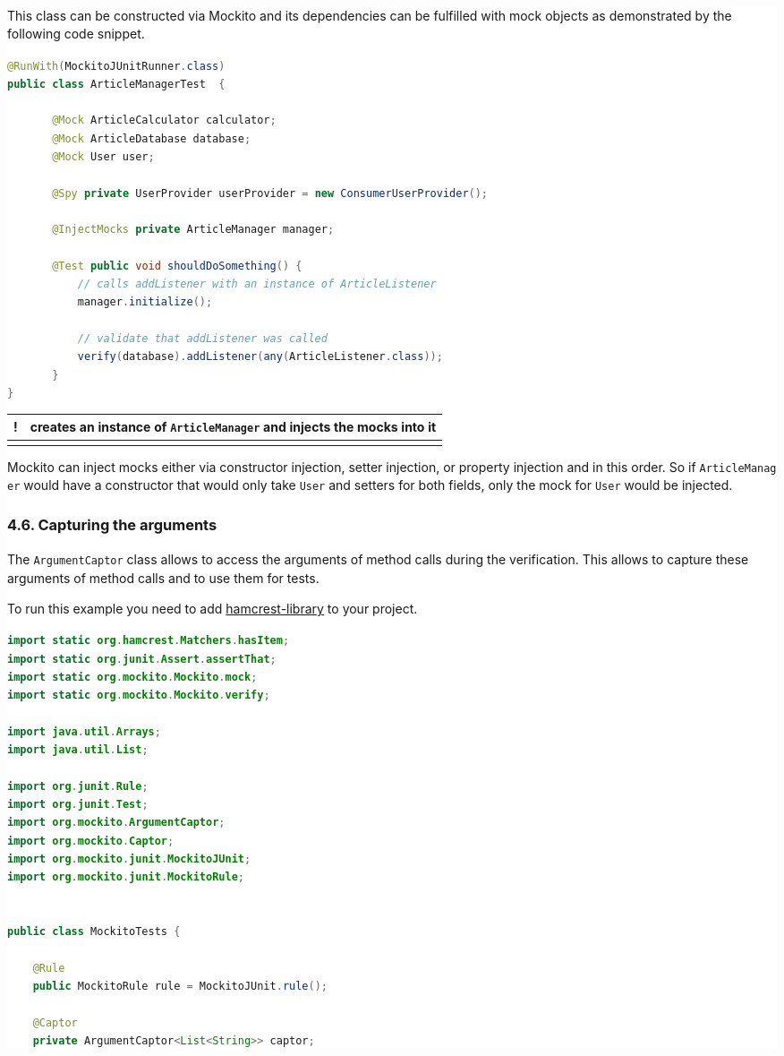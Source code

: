 This class can be constructed via Mockito and its dependencies can be fulfilled with mock objects as demonstrated by the following code snippet.

```java
@RunWith(MockitoJUnitRunner.class)
public class ArticleManagerTest  {

       @Mock ArticleCalculator calculator;
       @Mock ArticleDatabase database;
       @Mock User user;

       @Spy private UserProvider userProvider = new ConsumerUserProvider();

       @InjectMocks private ArticleManager manager; 

       @Test public void shouldDoSomething() {
           // calls addListener with an instance of ArticleListener
           manager.initialize();

           // validate that addListener was called
           verify(database).addListener(any(ArticleListener.class));
       }
}
```

| !    | creates an instance of `ArticleManager` and injects the mocks into it |
| ---- | ---------------------------------------- |
|      |                                          |

Mockito can inject mocks either via constructor injection, setter injection, or property injection and in this order. So if `ArticleManager` would have a constructor that would only take `User` and setters for both fields, only the mock for `User` would be injected.

### 4.6. Capturing the arguments

The `ArgumentCaptor` class allows to access the arguments of method calls during the verification. This allows to capture these arguments of method calls and to use them for tests.

To run this example you need to add [hamcrest-library](https://mvnrepository.com/artifact/org.hamcrest/hamcrest-library) to your project.

```java
import static org.hamcrest.Matchers.hasItem;
import static org.junit.Assert.assertThat;
import static org.mockito.Mockito.mock;
import static org.mockito.Mockito.verify;

import java.util.Arrays;
import java.util.List;

import org.junit.Rule;
import org.junit.Test;
import org.mockito.ArgumentCaptor;
import org.mockito.Captor;
import org.mockito.junit.MockitoJUnit;
import org.mockito.junit.MockitoRule;


public class MockitoTests {

    @Rule
    public MockitoRule rule = MockitoJUnit.rule();

    @Captor
    private ArgumentCaptor<List<String>> captor;

```